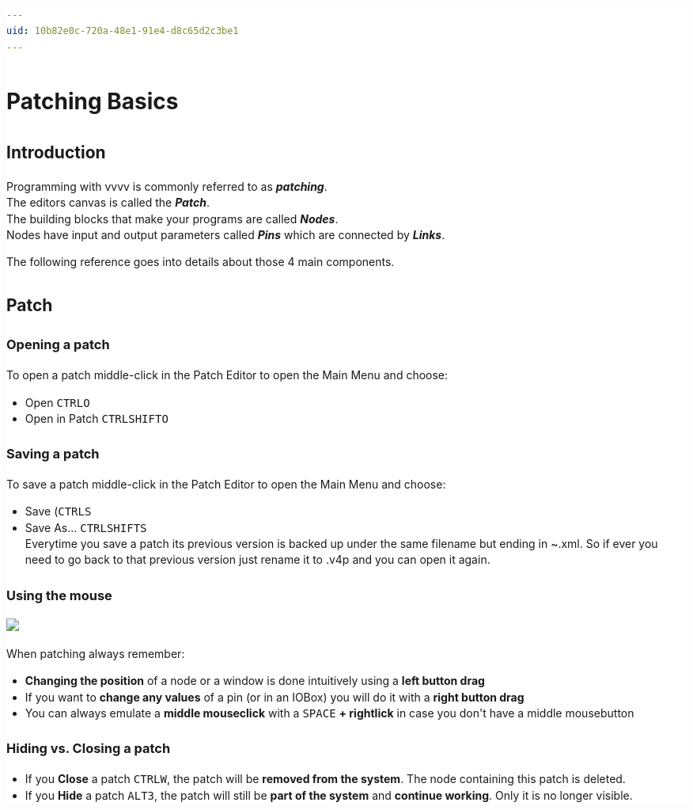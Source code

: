 ```yaml
---
uid: 10b82e0c-720a-48e1-91e4-d8c65d2c3be1
---
```


# Patching Basics

## Introduction
Programming with vvvv is commonly referred to as ***patching***.   
The editors canvas is called the ***Patch***.   
The building blocks that make your programs are called ***Nodes***.   
Nodes have input and output parameters called ***Pins*** which are connected by ***Links***.   

The following reference goes into details about those 4 main components.  

## Patch


### Opening a patch
To open a patch middle-click in the Patch Editor to open the Main Menu and choose:   
* Open <span class="keyseq"><kbd>CTRL</kbd><kbd>O</kbd></span>  
* Open in Patch <span class="keyseq"><kbd>CTRL</kbd><kbd>SHIFT</kbd><kbd>O</kbd></span>  

### Saving a patch
To save a patch middle-click in the Patch Editor to open the Main Menu and choose:   
* Save (<span class="keyseq"><kbd>CTRL</kbd><kbd>S</kbd></span>
* Save As... <span class="keyseq"><kbd>CTRL</kbd><kbd>SHIFT</kbd><kbd>S</kbd></span>  
Everytime you save a patch its previous version is backed up under the same filename but ending in ~.xml. So if ever you need to go back to that previous version just rename it to .v4p and you can open it again.   


### Using the mouse

![](~/img/patchingBasics_mouse4.png "")   

When patching always remember:  

* **Changing the position** of a node or a window is done intuitively using a **left button drag**
* If you want to **change any values** of a pin (or in an IOBox) you will do it with a **right button drag**
* You can always emulate a **middle mouseclick** with a <span class="keyseq"><kbd>SPACE</kbd></span> **+ rightlick** in case you don't have a middle mousebutton




### Hiding vs. Closing a patch
* If you **Close** a patch <span class="keyseq"><kbd>CTRL</kbd><kbd>W</kbd></span>, the patch will be **removed from the system**. The node containing this patch is deleted.
* If you **Hide** a patch <span class="keyseq"><kbd>ALT</kbd><kbd>3</kbd></span>, the patch will still be **part of the system** and **continue working**. Only it is no longer visible.   
